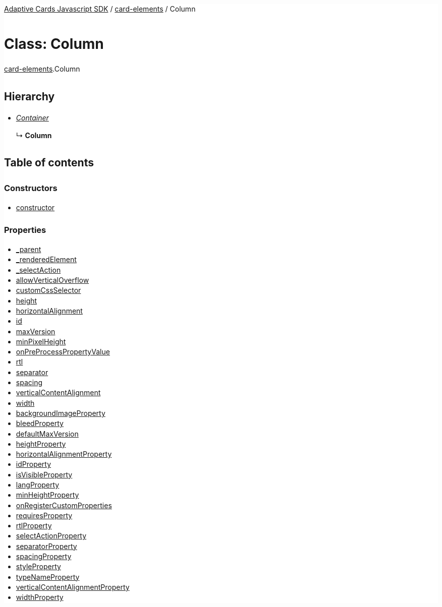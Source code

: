 [Adaptive Cards Javascript SDK](../README.md) / [card-elements](../modules/card_elements.md) / Column

# Class: Column

[card-elements](../modules/card_elements.md).Column

## Hierarchy

* [*Container*](card_elements.container.md)

  ↳ **Column**

## Table of contents

### Constructors

- [constructor](card_elements.column.md#constructor)

### Properties

- [\_parent](card_elements.column.md#_parent)
- [\_renderedElement](card_elements.column.md#_renderedelement)
- [\_selectAction](card_elements.column.md#_selectaction)
- [allowVerticalOverflow](card_elements.column.md#allowverticaloverflow)
- [customCssSelector](card_elements.column.md#customcssselector)
- [height](card_elements.column.md#height)
- [horizontalAlignment](card_elements.column.md#horizontalalignment)
- [id](card_elements.column.md#id)
- [maxVersion](card_elements.column.md#maxversion)
- [minPixelHeight](card_elements.column.md#minpixelheight)
- [onPreProcessPropertyValue](card_elements.column.md#onpreprocesspropertyvalue)
- [rtl](card_elements.column.md#rtl)
- [separator](card_elements.column.md#separator)
- [spacing](card_elements.column.md#spacing)
- [verticalContentAlignment](card_elements.column.md#verticalcontentalignment)
- [width](card_elements.column.md#width)
- [backgroundImageProperty](card_elements.column.md#backgroundimageproperty)
- [bleedProperty](card_elements.column.md#bleedproperty)
- [defaultMaxVersion](card_elements.column.md#defaultmaxversion)
- [heightProperty](card_elements.column.md#heightproperty)
- [horizontalAlignmentProperty](card_elements.column.md#horizontalalignmentproperty)
- [idProperty](card_elements.column.md#idproperty)
- [isVisibleProperty](card_elements.column.md#isvisibleproperty)
- [langProperty](card_elements.column.md#langproperty)
- [minHeightProperty](card_elements.column.md#minheightproperty)
- [onRegisterCustomProperties](card_elements.column.md#onregistercustomproperties)
- [requiresProperty](card_elements.column.md#requiresproperty)
- [rtlProperty](card_elements.column.md#rtlproperty)
- [selectActionProperty](card_elements.column.md#selectactionproperty)
- [separatorProperty](card_elements.column.md#separatorproperty)
- [spacingProperty](card_elements.column.md#spacingproperty)
- [styleProperty](card_elements.column.md#styleproperty)
- [typeNameProperty](card_elements.column.md#typenameproperty)
- [verticalContentAlignmentProperty](card_elements.column.md#verticalcontentalignmentproperty)
- [widthProperty](card_elements.column.md#widthproperty)
